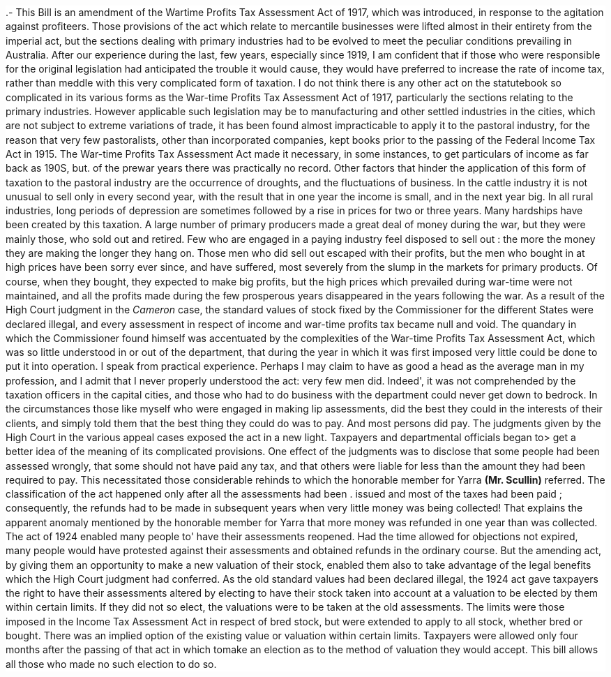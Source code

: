 .- This Bill is an amendment of the Wartime Profits Tax Assessment Act of 1917, which was introduced, in response to the agitation against profiteers. Those provisions of the act which relate to mercantile businesses were lifted almost in their entirety from the imperial act, but the sections dealing with primary industries had to be evolved to meet the peculiar conditions prevailing in Australia. After our experience during the last, few years, especially since 1919, I am confident that if those who were responsible for the original legislation had anticipated the trouble it would cause, they would have preferred to increase the rate of income tax, rather than meddle with this very complicated form of taxation. I do not think there is any other act on the statutebook so complicated in its various forms as the War-time Profits Tax Assessment Act of 1917, particularly the sections relating to the primary industries. However applicable such legislation may be to manufacturing and other settled industries in the cities, which are not subject to extreme variations of trade, it has been found almost impracticable to apply  it to the pastoral industry, for the reason that very few pastoralists, other than incorporated companies, kept books prior to the passing of the Federal Income Tax Act in 1915. The War-time Profits Tax Assessment Act made it necessary, in some instances, to get particulars of income as far back as 190S, but. of the prewar years there was practically no record. Other factors that hinder the application of this form of taxation to the pastoral industry are the occurrence of droughts, and the fluctuations of business. In the cattle industry it is not unusual to sell only  in every second year, with the result that in one year the income is small, and in the next year big. In all rural industries, long periods of depression are sometimes followed by a rise in prices for two or three years. Many hardships have been created by this taxation. A large number of primary producers made a great deal of money during the war, but they were mainly those, who sold out and retired. Few who are engaged in a paying industry feel disposed to sell out : the more the money they are making the longer they hang on. Those men who did sell out escaped with their profits, but the men who bought in at high prices have been sorry ever since, and have suffered, most severely from the slump in the markets for primary products. Of course, when they bought, they expected to make big profits, but the high prices which prevailed during war-time were not maintained, and all the profits made during the few prosperous years disappeared in the years following the war. As a result of the High Court judgment in the  *Cameron*  case, the standard values of stock fixed by the Commissioner for the different States were declared illegal, and every assessment in respect of income and war-time profits tax became null and void. The quandary in which the Commissioner found himself was accentuated by the complexities of the War-time Profits Tax Assessment Act, which was so little understood in or out of the department, that during the year in which it was first imposed very little could be done to put it into operation. I speak from practical experience. Perhaps I may claim to have as good a head as the average man in my profession, and I admit that I never properly understood the act: very few men did. Indeed', it was not comprehended by the taxation officers in the capital cities, and those who had to do business with the department could never get down to bedrock. In the circumstances those like myself who were engaged in making lip assessments, did the best they could in the interests of their clients, and simply told them that the best thing they could do was to pay. And most persons did pay. The judgments given by the High Court in the various appeal cases exposed the act in a new light. Taxpayers and departmental officials began to&gt; get a better idea of the meaning of its complicated provisions. One effect of the judgments was to disclose that some people had been assessed wrongly, that some should not have paid any tax, and that others were liable for less than the amount they had been required to pay. This necessitated those considerable rehinds to which the honorable member for Yarra  **(Mr. Scullin)**  referred. The classification of the act happened only after all the assessments had been . issued and most of the taxes had been paid ; consequently, the refunds had to be made in subsequent years when very little money was being collected! That explains the apparent anomaly mentioned by the honorable member for Yarra that more money was refunded in one year than was collected. The act of 1924 enabled many people to' have their assessments reopened. Had the time allowed for objections not expired, many people would have protested against their assessments and obtained refunds in the ordinary course. But the amending act, by giving them an opportunity to make a new valuation of their stock, enabled them also to take advantage of the legal benefits which the High Court judgment had conferred. As the old standard values had been declared illegal, the 1924 act gave taxpayers the right to have their assessments altered by electing to have their stock taken into account at a valuation to be elected by them within certain limits. If they did not so elect, the valuations were to be taken at the old assessments. The limits were those imposed in the Income Tax Assessment Act in respect of bred stock, but were extended to apply to all stock, whether bred or bought. There was an implied option of the existing value or valuation within certain limits. Taxpayers were allowed only four months after the passing of that act in which tomake an election as to the method of valuation they would accept. This bill allows all those who made no such election to do so.